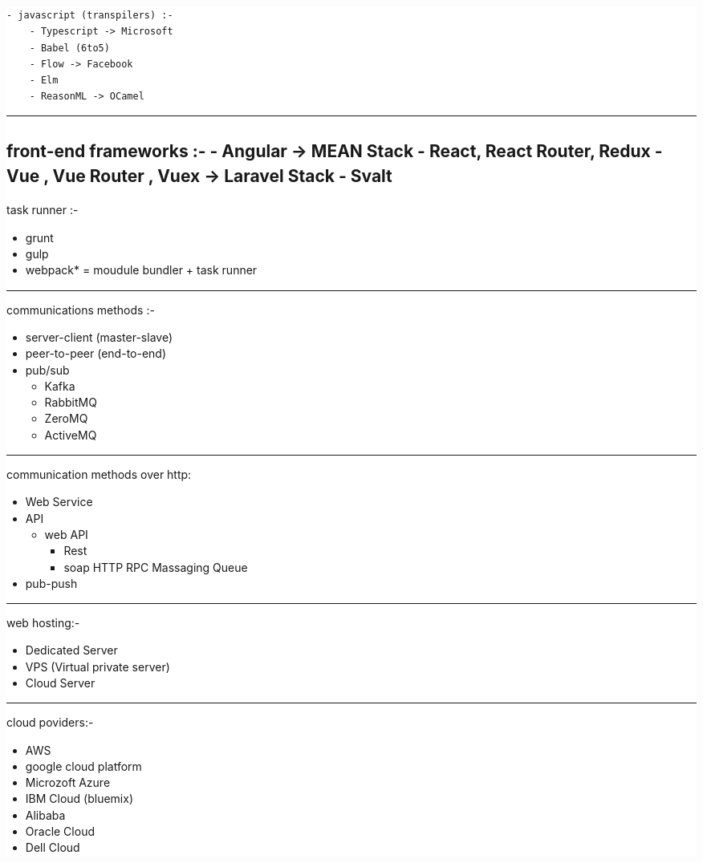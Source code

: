 	- javascript (transpilers) :-
		- Typescript -> Microsoft
		- Babel (6to5)
		- Flow -> Facebook
        - Elm
        - ReasonML -> OCamel

--------------------------------------------------
front-end frameworks :-
	- Angular -> MEAN Stack
	- React, React Router, Redux
	- Vue , Vue Router , Vuex -> Laravel Stack
    -  Svalt
--------------------------------------------------
task runner :-
- grunt
- gulp
- webpack* = moudule bundler + task runner 
--------------------------------------------------
communications methods :-
- server-client (master-slave)
- peer-to-peer (end-to-end)
- pub/sub
    - Kafka
    - RabbitMQ
    - ZeroMQ
    - ActiveMQ
--------------------------------------------------
communication methods over http:
- Web Service
- API
	- web API
		- Rest
		- soap
HTTP
RPC
Massaging Queue
- pub-push
--------------------------------------------------
web hosting:-
- Dedicated Server
- VPS (Virtual private server)
- Cloud Server
--------------------------------------------------
cloud poviders:-
- AWS
- google cloud platform
- Microzoft Azure
- IBM Cloud (bluemix)
- Alibaba
- Oracle Cloud
- Dell Cloud
